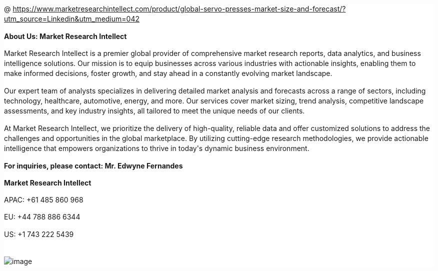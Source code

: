 @</strong>&nbsp;<a href="https://www.marketresearchintellect.com/product/global-servo-presses-market-size-and-forecast/?utm_source=Linkedin&utm_medium=042">https://www.marketresearchintellect.com/product/global-servo-presses-market-size-and-forecast/?utm_source=Linkedin&utm_medium=042</a></span></p><p><strong>About Us: Market Research Intellect</strong></p><p>Market Research Intellect is a premier global provider of comprehensive market research reports, data analytics, and business intelligence solutions. Our mission is to equip businesses across various industries with actionable insights, enabling them to make informed decisions, foster growth, and stay ahead in a constantly evolving market landscape.</p><p>Our expert team of analysts specializes in delivering detailed market analysis and forecasts across a range of sectors, including technology, healthcare, automotive, energy, and more. Our services cover market sizing, trend analysis, competitive landscape assessments, and key industry insights, all tailored to meet the unique needs of our clients.</p><p>At Market Research Intellect, we prioritize the delivery of high-quality, reliable data and offer customized solutions to address the challenges and opportunities in the global marketplace. By utilizing cutting-edge research methodologies, we provide actionable intelligence that empowers organizations to thrive in today's dynamic business environment.</p><p><strong>For inquiries, please contact: Mr. Edwyne Fernandes</strong></p><p><strong>Market Research Intellect</strong></p><p>APAC: +61 485 860 968</p><p>EU: +44 788 886 6344</p><p>US: +1 743 222 5439</p></div><div class="article-main__content" data-test-id="publishing-text-block">&nbsp;</div>
![image](https://github.com/user-attachments/assets/90ee764b-9ff7-41fb-a504-d9d37948f38d)
